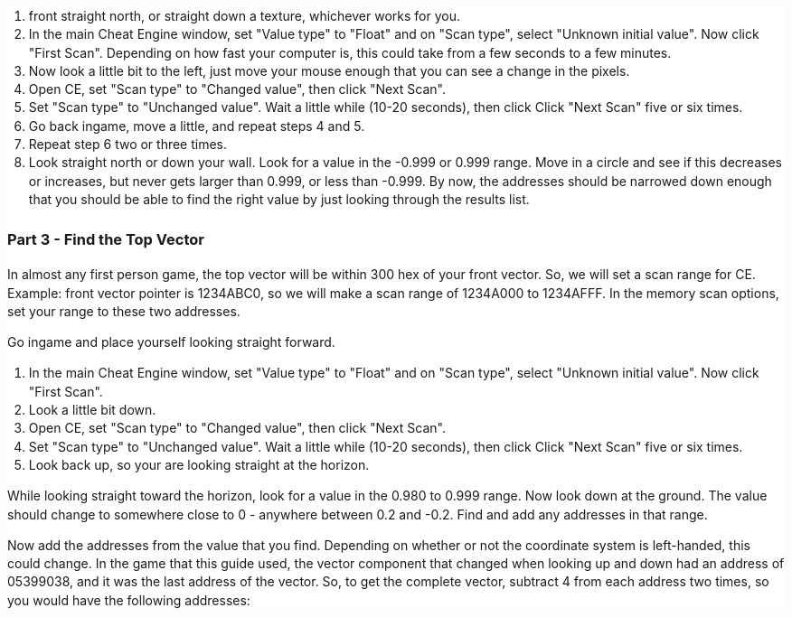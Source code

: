 1. front straight north, or straight down a texture, whichever works for you.
2. In the main Cheat Engine window, set "Value type" to "Float" and on "Scan type", select "Unknown initial value". Now
   click "First Scan". Depending on how fast your computer is, this could take from a few seconds to a few minutes.
3. Now look a little bit to the left, just move your mouse enough that you can see a change in the pixels.
4. Open CE, set "Scan type" to "Changed value", then click "Next Scan".
5. Set "Scan type" to "Unchanged value". Wait a little while (10-20 seconds), then click Click "Next Scan" five or six
   times.
6. Go back ingame, move a little, and repeat steps 4 and 5.
7. Repeat step 6 two or three times.
8. Look straight north or down your wall. Look for a value in the -0.999 or 0.999 range. Move in a circle and see if
   this decreases or increases, but never gets larger than 0.999, or less than -0.999. By now, the addresses should be
   narrowed down enough that you should be able to find the right value by just looking through the results list.

### Part 3 - Find the Top Vector

In almost any first person game, the top vector will be within 300 hex of your front vector. So, we will set a scan
range for CE. Example: front vector pointer is 1234ABC0, so we will make a scan range of 1234A000 to 1234AFFF. In the
memory scan options, set your range to these two addresses.

Go ingame and place yourself looking straight forward.

1. In the main Cheat Engine window, set "Value type" to "Float" and on "Scan type", select "Unknown initial value". Now
   click "First Scan".
2. Look a little bit down.
3. Open CE, set "Scan type" to "Changed value", then click "Next Scan".
4. Set "Scan type" to "Unchanged value". Wait a little while (10-20 seconds), then click Click "Next Scan" five or six
   times.
5. Look back up, so your are looking straight at the horizon.

While looking straight toward the horizon, look for a value in the 0.980 to 0.999 range. Now look down at the ground.
The value should change to somewhere close to 0 - anywhere between 0.2 and -0.2. Find and add any addresses in that
range.

Now add the addresses from the value that you find. Depending on whether or not the coordinate system is left-handed,
this could change. In the game that this guide used, the vector component that changed when looking up and down had an
address of 05399038, and it was the last address of the vector. So, to get the complete vector, subtract 4 from each
address two times, so you would have the following addresses:
